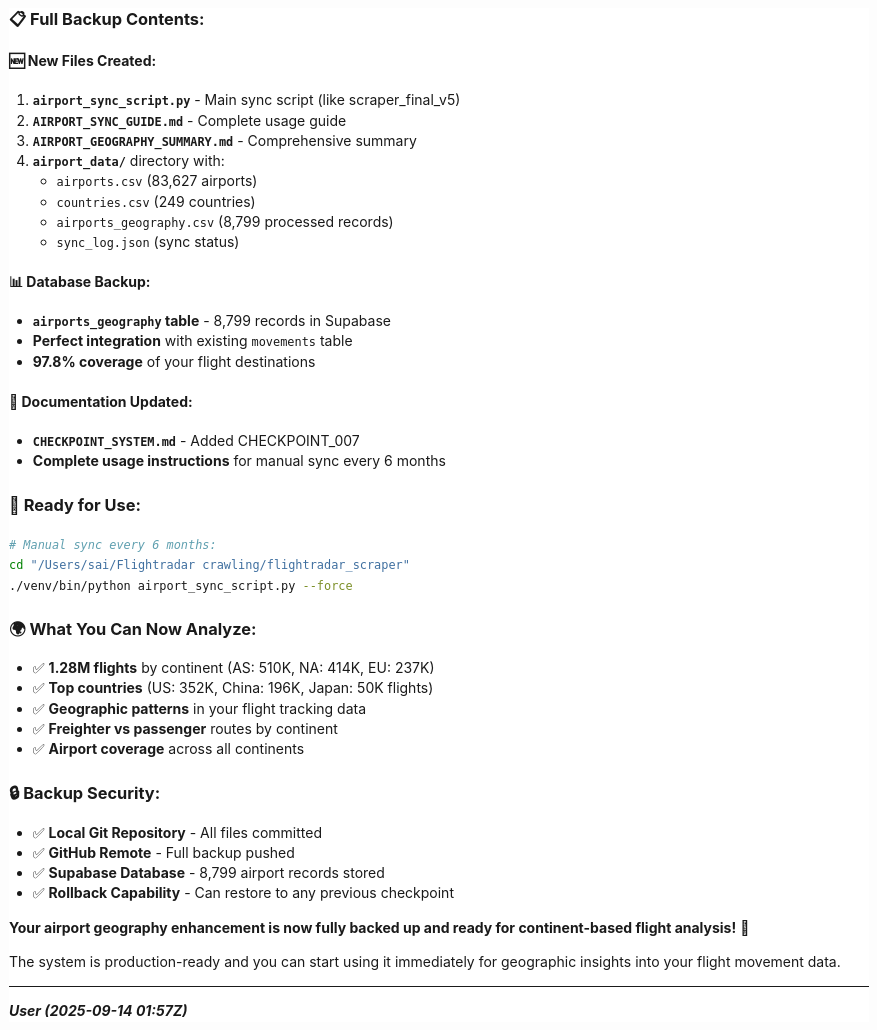### 📋 **Full Backup Contents:**

#### **🆕 New Files Created:**
1. **`airport_sync_script.py`** - Main sync script (like scraper_final_v5)
2. **`AIRPORT_SYNC_GUIDE.md`** - Complete usage guide
3. **`AIRPORT_GEOGRAPHY_SUMMARY.md`** - Comprehensive summary
4. **`airport_data/`** directory with:
   - `airports.csv` (83,627 airports)
   - `countries.csv` (249 countries)
   - `airports_geography.csv` (8,799 processed records)
   - `sync_log.json` (sync status)

#### **📊 Database Backup:**
- **`airports_geography` table** - 8,799 records in Supabase
- **Perfect integration** with existing `movements` table
- **97.8% coverage** of your flight destinations

#### **📝 Documentation Updated:**
- **`CHECKPOINT_SYSTEM.md`** - Added CHECKPOINT_007
- **Complete usage instructions** for manual sync every 6 months

### 🚀 **Ready for Use:**

```bash
# Manual sync every 6 months:
cd "/Users/sai/Flightradar crawling/flightradar_scraper"
./venv/bin/python airport_sync_script.py --force
```

### 🌍 **What You Can Now Analyze:**

- ✅ **1.28M flights** by continent (AS: 510K, NA: 414K, EU: 237K)
- ✅ **Top countries** (US: 352K, China: 196K, Japan: 50K flights)
- ✅ **Geographic patterns** in your flight tracking data
- ✅ **Freighter vs passenger** routes by continent
- ✅ **Airport coverage** across all continents

### 🔒 **Backup Security:**
- ✅ **Local Git Repository** - All files committed
- ✅ **GitHub Remote** - Full backup pushed
- ✅ **Supabase Database** - 8,799 airport records stored
- ✅ **Rollback Capability** - Can restore to any previous checkpoint

**Your airport geography enhancement is now fully backed up and ready for continent-based flight analysis!** 🎉

The system is production-ready and you can start using it immediately for geographic insights into your flight movement data.

---

_**User (2025-09-14 01:57Z)**_
